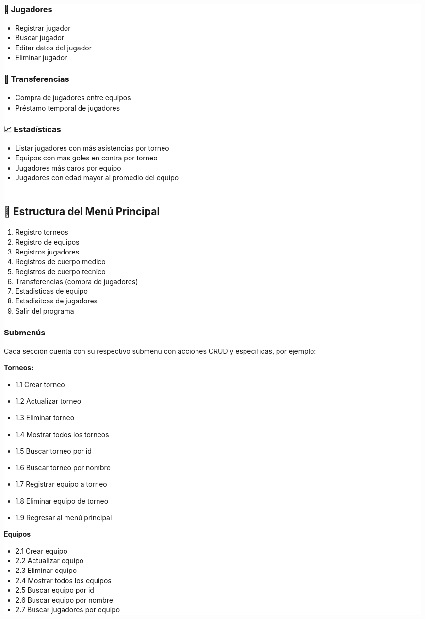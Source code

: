 ### 🧍 Jugadores
- Registrar jugador
- Buscar jugador
- Editar datos del jugador
- Eliminar jugador

### 🔄 Transferencias
- Compra de jugadores entre equipos
- Préstamo temporal de jugadores

### 📈 Estadísticas
- Listar jugadores con más asistencias por torneo
- Equipos con más goles en contra por torneo
- Jugadores más caros por equipo
- Jugadores con edad mayor al promedio del equipo

---

## 🧭 Estructura del Menú Principal

1. Registro torneos
2. Registro de equipos
3. Registros jugadores
4. Registros de cuerpo medico
5. Registros de cuerpo tecnico
6. Transferencias (compra de jugadores)
7. Estadisticas de equipo
8. Estadisitcas de jugadores
9. Salir del programa 


### Submenús
Cada sección cuenta con su respectivo submenú con acciones CRUD y específicas, por ejemplo:

**Torneos:**
- 1.1 Crear torneo
- 1.2 Actualizar torneo
- 1.3 Eliminar torneo
- 1.4 Mostrar todos los torneos
- 1.5 Buscar torneo por id
- 1.6 Buscar torneo por nombre

- 1.7 Registrar equipo a torneo 
- 1.8 Eliminar equipo de torneo
- 1.9 Regresar al menú principal

**Equipos**
- 2.1 Crear equipo
- 2.2 Actualizar equipo
- 2.3 Eliminar equipo
- 2.4 Mostrar todos los equipos
- 2.5 Buscar equipo por id
- 2.6 Buscar equipo por nombre
- 2.7 Buscar jugadores por equipo
